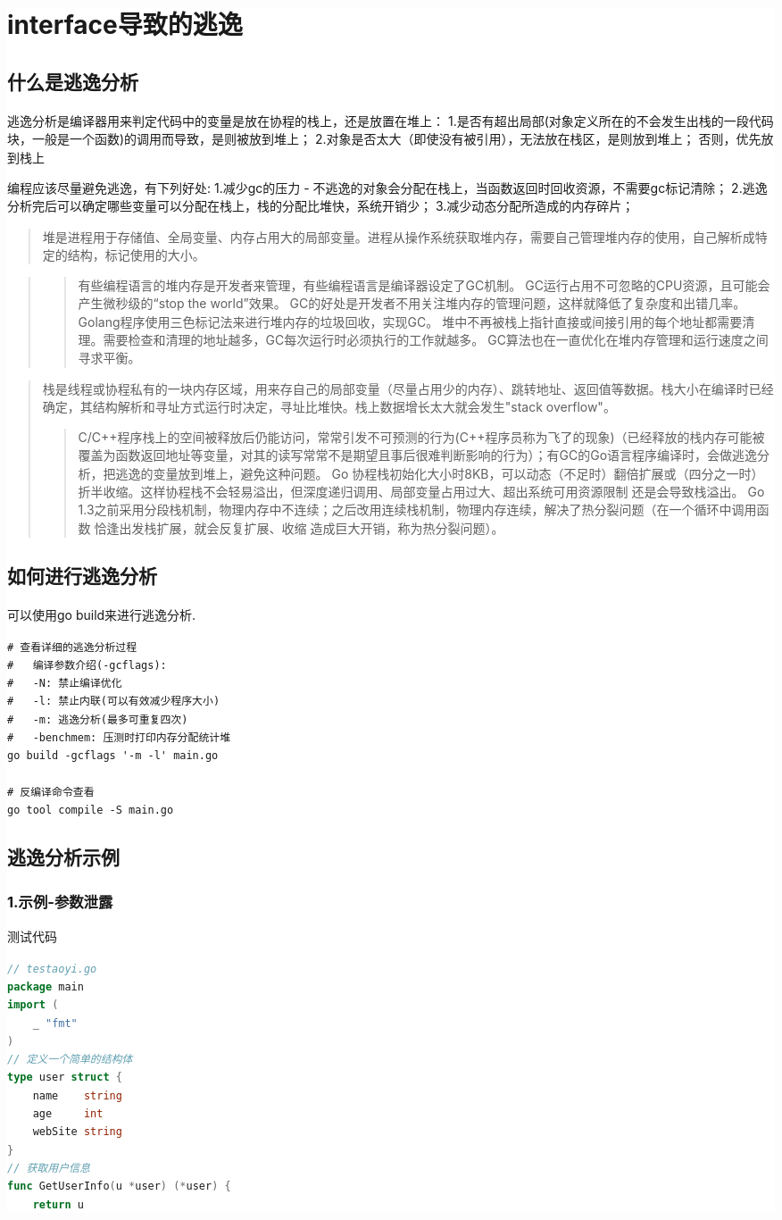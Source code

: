 # interface导致的逃逸

## 什么是逃逸分析
逃逸分析是编译器用来判定代码中的变量是放在协程的栈上，还是放置在堆上：
1.是否有超出局部(对象定义所在的不会发生出栈的一段代码块，一般是一个函数)的调用而导致，是则被放到堆上；
2.对象是否太大（即使没有被引用），无法放在栈区，是则放到堆上；
否则，优先放到栈上

编程应该尽量避免逃逸，有下列好处:
1.减少gc的压力 - 不逃逸的对象会分配在栈上，当函数返回时回收资源，不需要gc标记清除；
2.逃逸分析完后可以确定哪些变量可以分配在栈上，栈的分配比堆快，系统开销少；
3.减少动态分配所造成的内存碎片；
> 堆是进程用于存储值、全局变量、内存占用大的局部变量。进程从操作系统获取堆内存，需要自己管理堆内存的使用，自己解析成特定的结构，标记使用的大小。

>> 有些编程语言的堆内存是开发者来管理，有些编程语言是编译器设定了GC机制。
>> GC运行占用不可忽略的CPU资源，且可能会产生微秒级的“stop the world”效果。
>> GC的好处是开发者不用关注堆内存的管理问题，这样就降低了复杂度和出错几率。
>> Golang程序使用三色标记法来进行堆内存的垃圾回收，实现GC。
>> 堆中不再被栈上指针直接或间接引用的每个地址都需要清理。需要检查和清理的地址越多，GC每次运行时必须执行的工作就越多。
>> GC算法也在一直优化在堆内存管理和运行速度之间寻求平衡。


> 栈是线程或协程私有的一块内存区域，用来存自己的局部变量（尽量占用少的内存）、跳转地址、返回值等数据。栈大小在编译时已经确定，其结构解析和寻址方式运行时决定，寻址比堆快。栈上数据增长太大就会发生"stack overflow"。
>> C/C++程序栈上的空间被释放后仍能访问，常常引发不可预测的行为(C++程序员称为飞了的现象)（已经释放的栈内存可能被覆盖为函数返回地址等变量，对其的读写常常不是期望且事后很难判断影响的行为）；有GC的Go语言程序编译时，会做逃逸分析，把逃逸的变量放到堆上，避免这种问题。
>> Go 协程栈初始化大小时8KB，可以动态（不足时）翻倍扩展或（四分之一时）折半收缩。这样协程栈不会轻易溢出，但深度递归调用、局部变量占用过大、超出系统可用资源限制 还是会导致栈溢出。
>> Go 1.3之前采用分段栈机制，物理内存中不连续；之后改用连续栈机制，物理内存连续，解决了热分裂问题（在一个循环中调用函数 恰逢出发栈扩展，就会反复扩展、收缩 造成巨大开销，称为热分裂问题）。

## 如何进行逃逸分析
可以使用go build来进行逃逸分析.
```shell script
# 查看详细的逃逸分析过程
#   编译参数介绍(-gcflags):
#   -N: 禁止编译优化
#   -l: 禁止内联(可以有效减少程序大小)
#   -m: 逃逸分析(最多可重复四次)
#   -benchmem: 压测时打印内存分配统计堆
go build -gcflags '-m -l' main.go

# 反编译命令查看
go tool compile -S main.go
```

## 逃逸分析示例
### 1.示例-参数泄露
测试代码
```go
// testaoyi.go
package main
import (
    _ "fmt"
)
// 定义一个简单的结构体
type user struct {
    name    string
    age     int
    webSite string
}
// 获取用户信息
func GetUserInfo(u *user) (*user) {
    return u
```